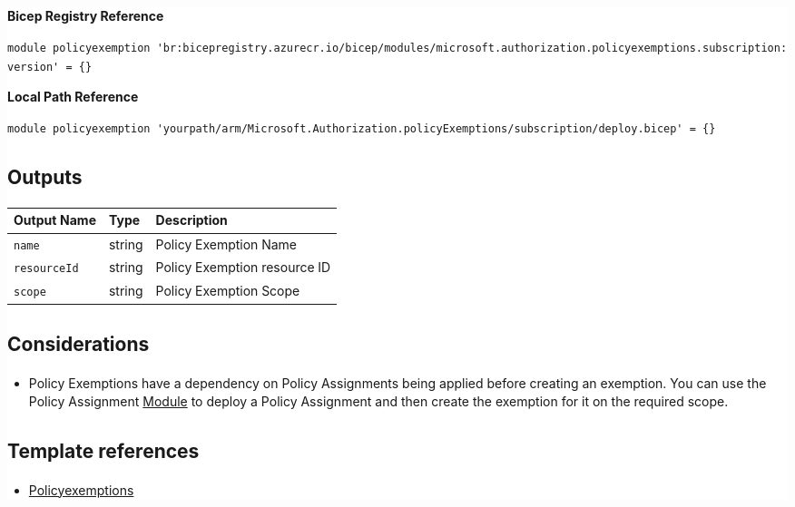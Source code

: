 **Bicep Registry Reference**
```bicep
module policyexemption 'br:bicepregistry.azurecr.io/bicep/modules/microsoft.authorization.policyexemptions.subscription:version' = {}
```
**Local Path Reference**
```bicep
module policyexemption 'yourpath/arm/Microsoft.Authorization.policyExemptions/subscription/deploy.bicep' = {}
```

## Outputs

| Output Name | Type | Description |
| :-- | :-- | :-- |
| `name` | string | Policy Exemption Name |
| `resourceId` | string | Policy Exemption resource ID |
| `scope` | string | Policy Exemption Scope |

## Considerations

- Policy Exemptions have a dependency on Policy Assignments being applied before creating an exemption. You can use the Policy Assignment [Module](../policyAssignments/deploy.bicep) to deploy a Policy Assignment and then create the exemption for it on the required scope.

## Template references

- [Policyexemptions](https://docs.microsoft.com/en-us/azure/templates/Microsoft.Authorization/2020-07-01-preview/policyExemptions)
